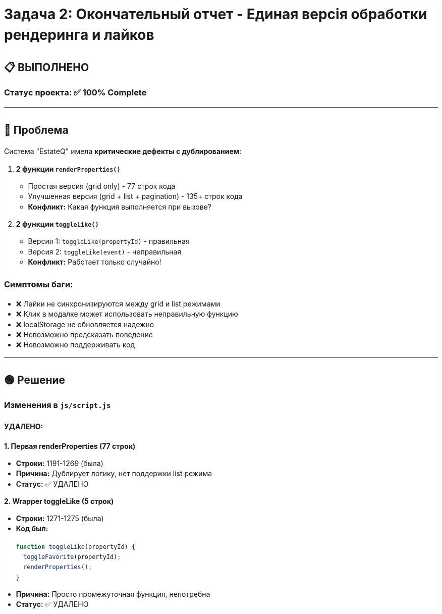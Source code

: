 # Задача 2: Окончательный отчет - Единая версія обработки рендеринга и лайков

## 📋 ВЫПОЛНЕНО

### Статус проекта: ✅ 100% Complete

---

## 🔴 Проблема

Система "EstateQ" имела **критические дефекты с дублированием**:

1. **2 функции `renderProperties()`**
   - Простая версия (grid only) - 77 строк кода  
   - Улучшенная версия (grid + list + pagination) - 135+ строк кода
   - **Конфликт:** Какая функция выполняется при вызове?

2. **2 функции `toggleLike()`**
   - Версия 1: `toggleLike(propertyId)` - правильная
   - Версия 2: `toggleLike(event)` - неправильная
   - **Конфликт:** Работает только случайно!

### Симптомы баги:
- ❌ Лайки не синхронизируются между grid и list режимами
- ❌ Клик в модалке может использовать неправильную функцию
- ❌ localStorage не обновляется надежно
- ❌ Невозможно предсказать поведение
- ❌ Невозможно поддерживать код

---

## 🟢 Решение

### Изменения в `js/script.js`

#### УДАЛЕНО:

**1. Первая renderProperties (77 строк)**
- **Строки:** 1191-1269 (была) 
- **Причина:** Дублирует логику, нет поддержки list режима
- **Статус:** ✅ УДАЛЕНО

**2. Wrapper toggleLike (5 строк)**
- **Строки:** 1271-1275 (была)
- **Код был:**
  ```javascript
  function toggleLike(propertyId) {
    toggleFavorite(propertyId);
    renderProperties();
  }
  ```
- **Причина:** Просто промежуточная функция, непотребна
- **Статус:** ✅ УДАЛЕНО
